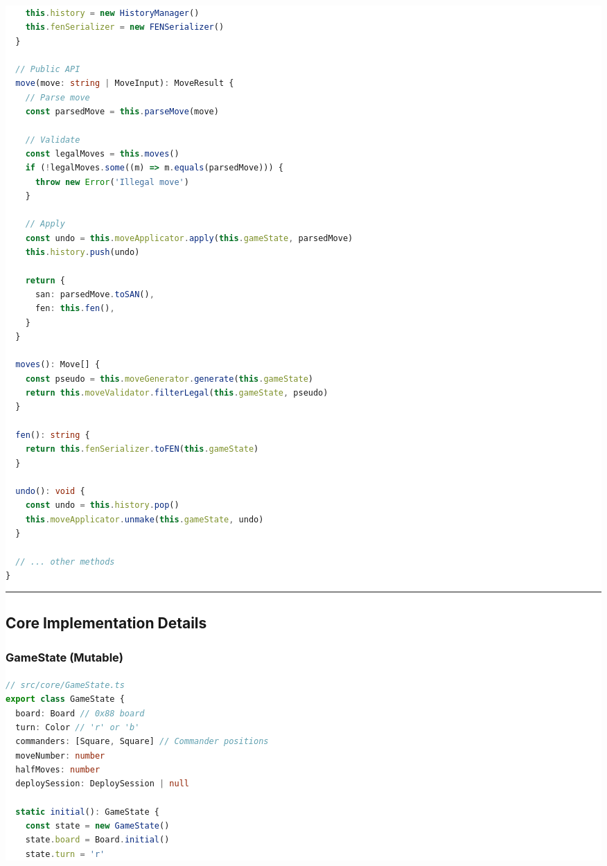 ```typescript
    this.history = new HistoryManager()
    this.fenSerializer = new FENSerializer()
  }

  // Public API
  move(move: string | MoveInput): MoveResult {
    // Parse move
    const parsedMove = this.parseMove(move)

    // Validate
    const legalMoves = this.moves()
    if (!legalMoves.some((m) => m.equals(parsedMove))) {
      throw new Error('Illegal move')
    }

    // Apply
    const undo = this.moveApplicator.apply(this.gameState, parsedMove)
    this.history.push(undo)

    return {
      san: parsedMove.toSAN(),
      fen: this.fen(),
    }
  }

  moves(): Move[] {
    const pseudo = this.moveGenerator.generate(this.gameState)
    return this.moveValidator.filterLegal(this.gameState, pseudo)
  }

  fen(): string {
    return this.fenSerializer.toFEN(this.gameState)
  }

  undo(): void {
    const undo = this.history.pop()
    this.moveApplicator.unmake(this.gameState, undo)
  }

  // ... other methods
}
```

---

## Core Implementation Details

### GameState (Mutable)

```typescript
// src/core/GameState.ts
export class GameState {
  board: Board // 0x88 board
  turn: Color // 'r' or 'b'
  commanders: [Square, Square] // Commander positions
  moveNumber: number
  halfMoves: number
  deploySession: DeploySession | null

  static initial(): GameState {
    const state = new GameState()
    state.board = Board.initial()
    state.turn = 'r'
```